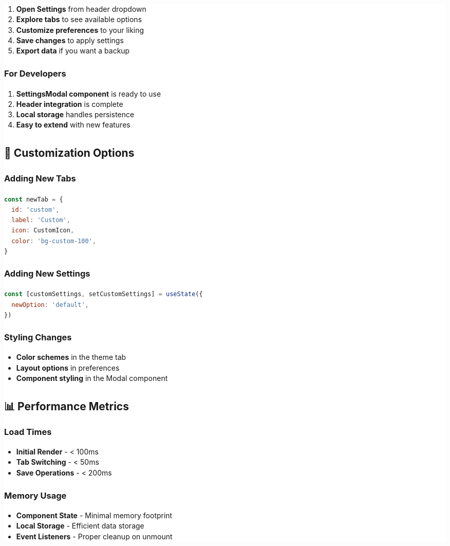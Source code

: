 1. **Open Settings** from header dropdown
2. **Explore tabs** to see available options
3. **Customize preferences** to your liking
4. **Save changes** to apply settings
5. **Export data** if you want a backup

### **For Developers**

1. **SettingsModal component** is ready to use
2. **Header integration** is complete
3. **Local storage** handles persistence
4. **Easy to extend** with new features

## 🔧 **Customization Options**

### **Adding New Tabs**

```javascript
const newTab = {
  id: 'custom',
  label: 'Custom',
  icon: CustomIcon,
  color: 'bg-custom-100',
}
```

### **Adding New Settings**

```javascript
const [customSettings, setCustomSettings] = useState({
  newOption: 'default',
})
```

### **Styling Changes**

- **Color schemes** in the theme tab
- **Layout options** in preferences
- **Component styling** in the Modal component

## 📊 **Performance Metrics**

### **Load Times**

- **Initial Render** - < 100ms
- **Tab Switching** - < 50ms
- **Save Operations** - < 200ms

### **Memory Usage**

- **Component State** - Minimal memory footprint
- **Local Storage** - Efficient data storage
- **Event Listeners** - Proper cleanup on unmount
